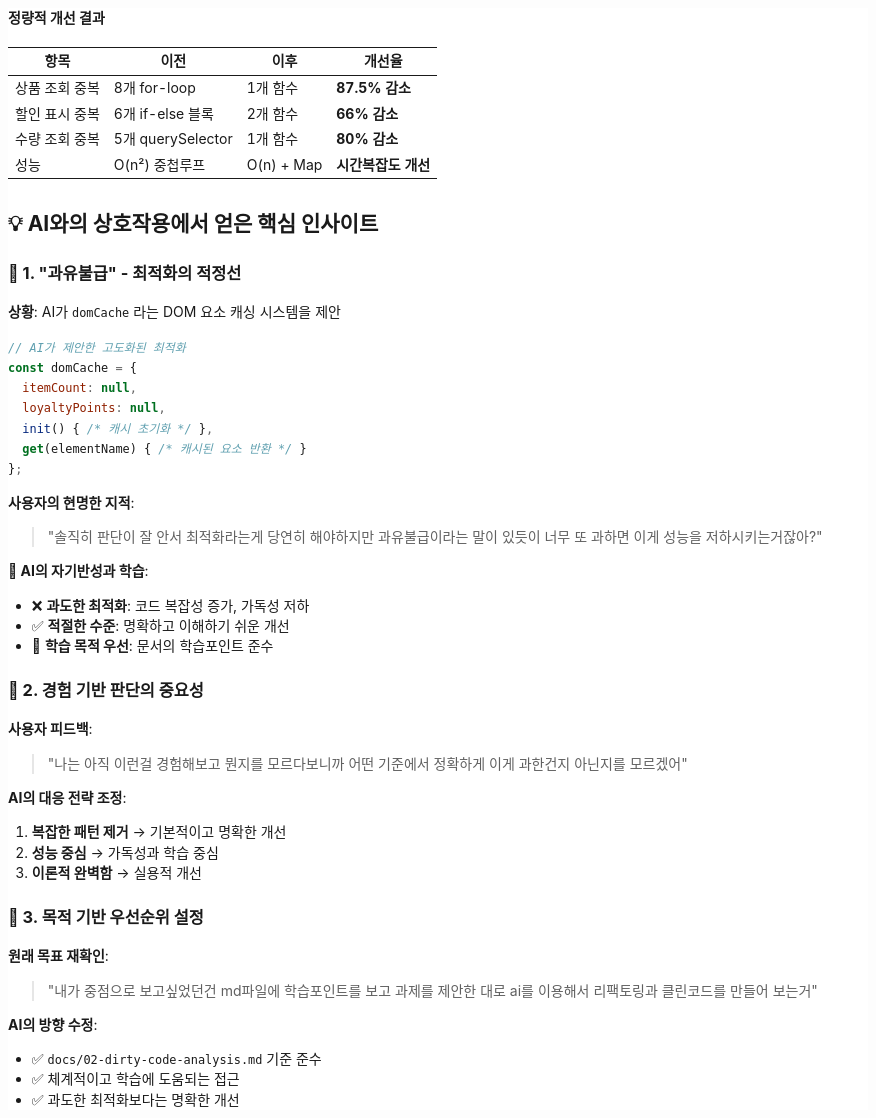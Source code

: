 #### **정량적 개선 결과**
| 항목 | 이전 | 이후 | 개선율 |
|------|------|------|--------|
| 상품 조회 중복 | 8개 for-loop | 1개 함수 | **87.5% 감소** |
| 할인 표시 중복 | 6개 if-else 블록 | 2개 함수 | **66% 감소** |
| 수량 조회 중복 | 5개 querySelector | 1개 함수 | **80% 감소** |
| 성능 | O(n²) 중첩루프 | O(n) + Map | **시간복잡도 개선** |

## 💡 AI와의 상호작용에서 얻은 핵심 인사이트

### **🎯 1. "과유불급" - 최적화의 적정선**

**상황**: AI가 `domCache` 라는 DOM 요소 캐싱 시스템을 제안
```javascript
// AI가 제안한 고도화된 최적화
const domCache = {
  itemCount: null,
  loyaltyPoints: null,
  init() { /* 캐시 초기화 */ },
  get(elementName) { /* 캐시된 요소 반환 */ }
};
```

**사용자의 현명한 지적**:
> "솔직히 판단이 잘 안서 최적화라는게 당연히 해야하지만 과유불급이라는 말이 있듯이 너무 또 과하면 이게 성능을 저하시키는거잖아?"

**💭 AI의 자기반성과 학습**:
- ❌ **과도한 최적화**: 코드 복잡성 증가, 가독성 저하
- ✅ **적절한 수준**: 명확하고 이해하기 쉬운 개선
- 🎯 **학습 목적 우선**: 문서의 학습포인트 준수

### **🧠 2. 경험 기반 판단의 중요성**

**사용자 피드백**:
> "나는 아직 이런걸 경험해보고 뭔지를 모르다보니까 어떤 기준에서 정확하게 이게 과한건지 아닌지를 모르겠어"

**AI의 대응 전략 조정**:
1. **복잡한 패턴 제거** → 기본적이고 명확한 개선
2. **성능 중심** → 가독성과 학습 중심
3. **이론적 완벽함** → 실용적 개선

### **🎯 3. 목적 기반 우선순위 설정**

**원래 목표 재확인**:
> "내가 중점으로 보고싶었던건 md파일에 학습포인트를 보고 과제를 제안한 대로 ai를 이용해서 리팩토링과 클린코드를 만들어 보는거"

**AI의 방향 수정**:
- ✅ `docs/02-dirty-code-analysis.md` 기준 준수
- ✅ 체계적이고 학습에 도움되는 접근
- ✅ 과도한 최적화보다는 명확한 개선
